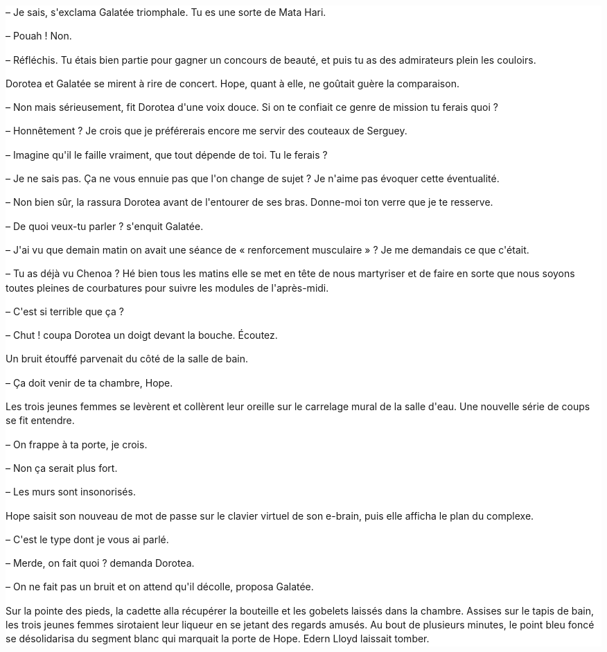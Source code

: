 –&nbsp;Je sais, s'exclama Galatée triomphale. Tu es une sorte de Mata Hari.

–&nbsp;Pouah&nbsp;! Non.

–&nbsp;Réfléchis. Tu étais bien partie pour gagner un concours de beauté, et puis tu as des admirateurs plein les couloirs.

Dorotea et Galatée se mirent à rire de concert. Hope, quant à elle, ne goûtait guère la comparaison.

–&nbsp;Non mais sérieusement, fit Dorotea d'une voix douce. Si on te confiait ce genre de mission tu ferais quoi&nbsp;?

–&nbsp;Honnêtement&nbsp;? Je crois que je préférerais encore me servir des couteaux de Serguey.

–&nbsp;Imagine qu'il le faille vraiment, que tout dépende de toi. Tu le ferais&nbsp;?

–&nbsp;Je ne sais pas. Ça ne vous ennuie pas que l'on change de sujet&nbsp;? Je n'aime pas évoquer cette éventualité.

–&nbsp;Non bien sûr, la rassura Dorotea avant de l'entourer de ses bras. Donne-moi ton verre que je te resserve.

–&nbsp;De quoi veux-tu parler&nbsp;? s'enquit Galatée.

–&nbsp;J'ai vu que demain matin on avait une séance de «&nbsp;renforcement musculaire&nbsp;»&nbsp;? Je me demandais ce que c'était.

–&nbsp;Tu as déjà vu Chenoa&nbsp;? Hé bien tous les matins elle se met en tête de nous martyriser et de faire en sorte que nous soyons toutes pleines de courbatures pour suivre les modules de l'après-midi.

–&nbsp;C'est si terrible que ça&nbsp;?

–&nbsp;Chut&nbsp;! coupa Dorotea un doigt devant la bouche. Écoutez.

Un bruit étouffé parvenait du côté de la salle de bain.

–&nbsp;Ça doit venir de ta chambre, Hope.

Les trois jeunes femmes se levèrent et collèrent leur oreille sur le carrelage mural de la salle d'eau. Une nouvelle série de coups se fit entendre.

–&nbsp;On frappe à ta porte, je crois.

–&nbsp;Non ça serait plus fort.

–&nbsp;Les murs sont insonorisés.

Hope saisit son nouveau de mot de passe sur le clavier virtuel de son e-brain, puis elle afficha  le plan du complexe.

–&nbsp;C'est le type dont je vous ai parlé.

–&nbsp;Merde, on fait quoi&nbsp;? demanda Dorotea.

–&nbsp;On ne fait pas un bruit et on attend qu'il décolle, proposa Galatée.

Sur la pointe des pieds, la cadette alla récupérer la bouteille et les gobelets laissés dans la chambre. Assises sur le tapis de bain, les trois jeunes femmes sirotaient leur liqueur en se jetant des regards amusés. Au bout de plusieurs minutes, le point bleu foncé se désolidarisa du segment blanc qui marquait la porte de Hope. Edern Lloyd laissait tomber.
